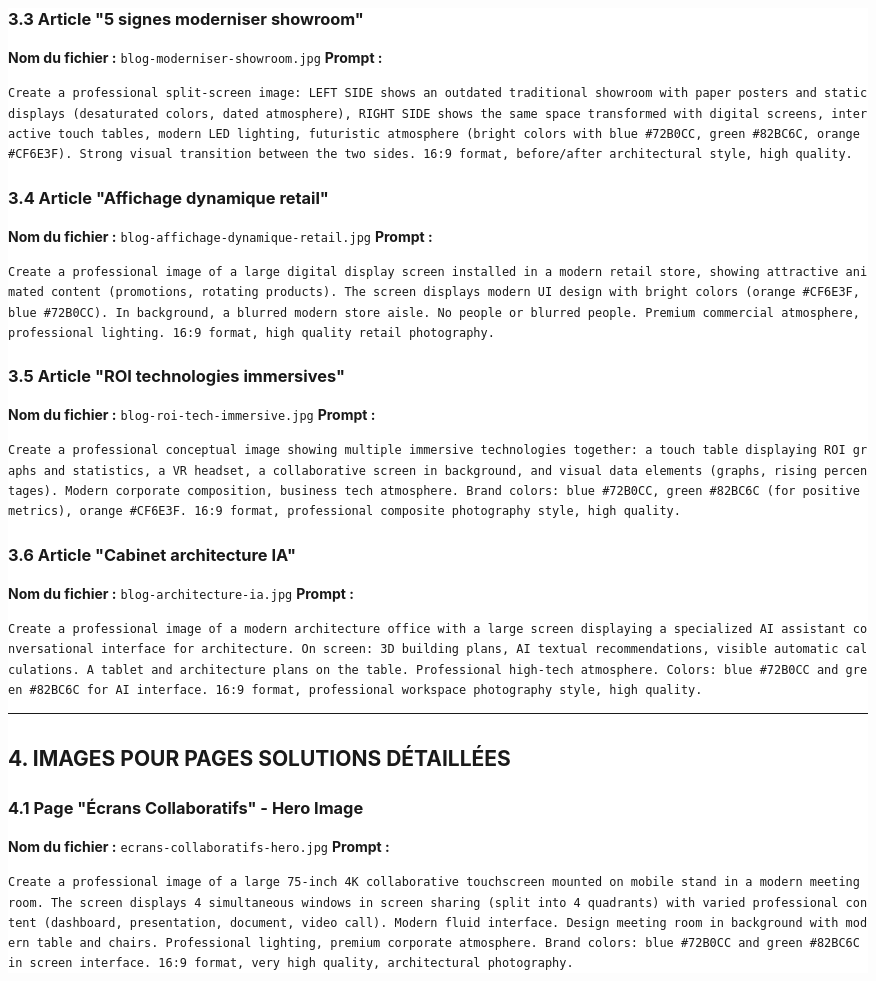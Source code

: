 ### 3.3 Article "5 signes moderniser showroom"
**Nom du fichier :** `blog-moderniser-showroom.jpg`
**Prompt :**
```
Create a professional split-screen image: LEFT SIDE shows an outdated traditional showroom with paper posters and static displays (desaturated colors, dated atmosphere), RIGHT SIDE shows the same space transformed with digital screens, interactive touch tables, modern LED lighting, futuristic atmosphere (bright colors with blue #72B0CC, green #82BC6C, orange #CF6E3F). Strong visual transition between the two sides. 16:9 format, before/after architectural style, high quality.
```

### 3.4 Article "Affichage dynamique retail"
**Nom du fichier :** `blog-affichage-dynamique-retail.jpg`
**Prompt :**
```
Create a professional image of a large digital display screen installed in a modern retail store, showing attractive animated content (promotions, rotating products). The screen displays modern UI design with bright colors (orange #CF6E3F, blue #72B0CC). In background, a blurred modern store aisle. No people or blurred people. Premium commercial atmosphere, professional lighting. 16:9 format, high quality retail photography.
```

### 3.5 Article "ROI technologies immersives"
**Nom du fichier :** `blog-roi-tech-immersive.jpg`
**Prompt :**
```
Create a professional conceptual image showing multiple immersive technologies together: a touch table displaying ROI graphs and statistics, a VR headset, a collaborative screen in background, and visual data elements (graphs, rising percentages). Modern corporate composition, business tech atmosphere. Brand colors: blue #72B0CC, green #82BC6C (for positive metrics), orange #CF6E3F. 16:9 format, professional composite photography style, high quality.
```

### 3.6 Article "Cabinet architecture IA"
**Nom du fichier :** `blog-architecture-ia.jpg`
**Prompt :**
```
Create a professional image of a modern architecture office with a large screen displaying a specialized AI assistant conversational interface for architecture. On screen: 3D building plans, AI textual recommendations, visible automatic calculations. A tablet and architecture plans on the table. Professional high-tech atmosphere. Colors: blue #72B0CC and green #82BC6C for AI interface. 16:9 format, professional workspace photography style, high quality.
```

---

## 4. IMAGES POUR PAGES SOLUTIONS DÉTAILLÉES

### 4.1 Page "Écrans Collaboratifs" - Hero Image
**Nom du fichier :** `ecrans-collaboratifs-hero.jpg`
**Prompt :**
```
Create a professional image of a large 75-inch 4K collaborative touchscreen mounted on mobile stand in a modern meeting room. The screen displays 4 simultaneous windows in screen sharing (split into 4 quadrants) with varied professional content (dashboard, presentation, document, video call). Modern fluid interface. Design meeting room in background with modern table and chairs. Professional lighting, premium corporate atmosphere. Brand colors: blue #72B0CC and green #82BC6C in screen interface. 16:9 format, very high quality, architectural photography.
```
